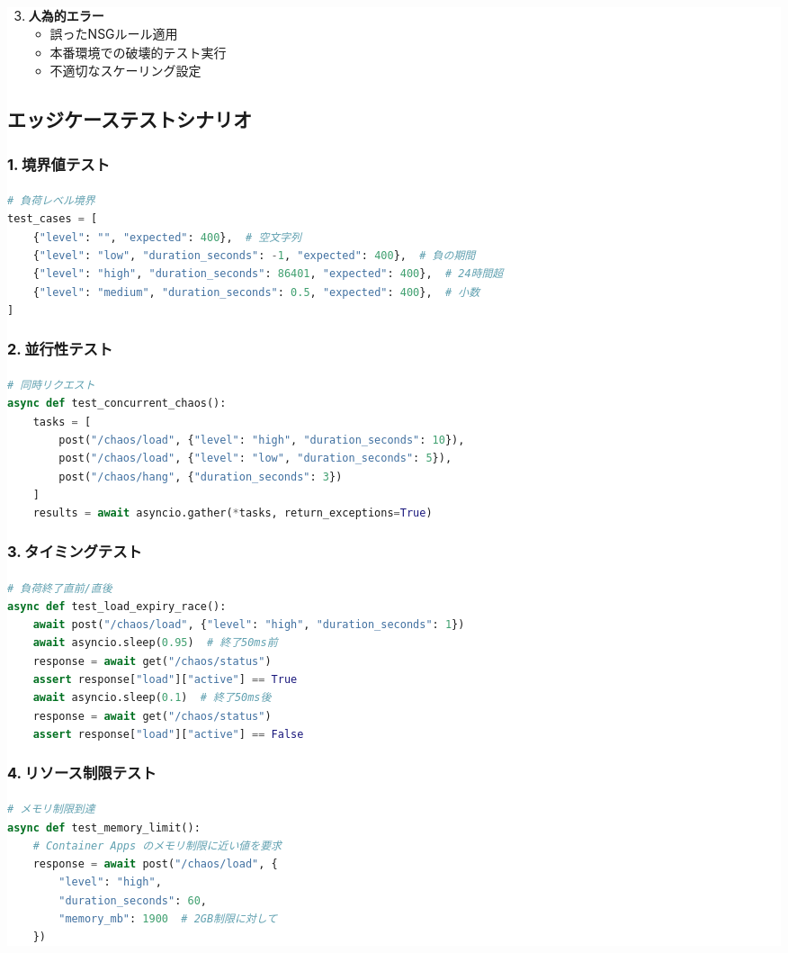 3. **人為的エラー**
   - 誤ったNSGルール適用
   - 本番環境での破壊的テスト実行
   - 不適切なスケーリング設定

## エッジケーステストシナリオ

### 1. 境界値テスト
```python
# 負荷レベル境界
test_cases = [
    {"level": "", "expected": 400},  # 空文字列
    {"level": "low", "duration_seconds": -1, "expected": 400},  # 負の期間
    {"level": "high", "duration_seconds": 86401, "expected": 400},  # 24時間超
    {"level": "medium", "duration_seconds": 0.5, "expected": 400},  # 小数
]
```

### 2. 並行性テスト
```python
# 同時リクエスト
async def test_concurrent_chaos():
    tasks = [
        post("/chaos/load", {"level": "high", "duration_seconds": 10}),
        post("/chaos/load", {"level": "low", "duration_seconds": 5}),
        post("/chaos/hang", {"duration_seconds": 3})
    ]
    results = await asyncio.gather(*tasks, return_exceptions=True)
```

### 3. タイミングテスト
```python
# 負荷終了直前/直後
async def test_load_expiry_race():
    await post("/chaos/load", {"level": "high", "duration_seconds": 1})
    await asyncio.sleep(0.95)  # 終了50ms前
    response = await get("/chaos/status")
    assert response["load"]["active"] == True
    await asyncio.sleep(0.1)  # 終了50ms後
    response = await get("/chaos/status")
    assert response["load"]["active"] == False
```

### 4. リソース制限テスト
```python
# メモリ制限到達
async def test_memory_limit():
    # Container Apps のメモリ制限に近い値を要求
    response = await post("/chaos/load", {
        "level": "high", 
        "duration_seconds": 60,
        "memory_mb": 1900  # 2GB制限に対して
    })
```
